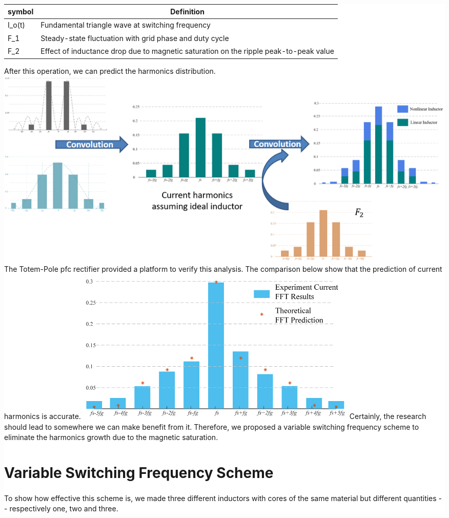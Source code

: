 | symbol | Definition |
| --- | --- |
| I_o(t)    |  Fundamental triangle wave at switching frequency | 
| F_1    | Steady-state fluctuation with grid phase and duty cycle |
| F_2    | Effect of inductance drop due to magnetic saturation on the ripple peak-to-peak value |

After this operation, we can predict the harmonics distribution. 
<img src = "Harmonics_Spectrum.png">
The Totem-Pole pfc rectifier provided a platform to verify this analysis. The comparison below show that the prediction of current harmonics is accurate. 
<img src = "Comparison_of_HarmonicsSpectrumBetweenExperimentAndTheory.png" width = "60%">
Certainly, the research should lead to somewhere we can make benefit from it. Therefore, we proposed a variable switching frequency scheme to eliminate the harmonics growth due to the magnetic saturation. 
# Variable Switching Frequency Scheme
To show how effective this scheme is, we made three different inductors with cores of the same material but different quantities -- respectively one, two and three. 